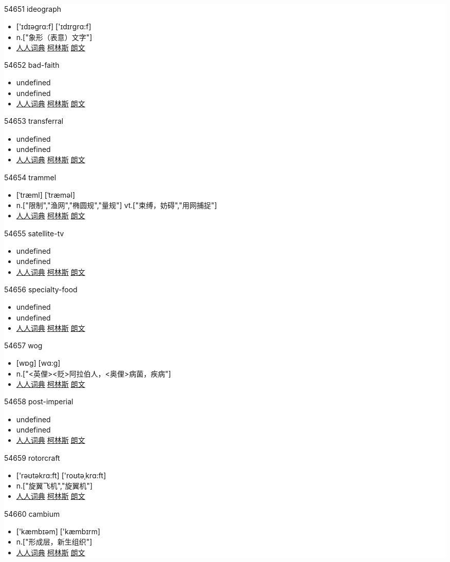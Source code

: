 54651 ideograph 
- ['ɪdɪəɡrɑ:f]  ['ɪdɪrɡrɑ:f] 
- n.["象形（表意）文字"]   
- [人人词典](https://www.91dict.com/words?w=ideograph) [柯林斯](https://www.collinsdictionary.com/zh/dictionary/english/ideograph) [朗文](https://www.ldoceonline.com/dictionary/ideograph) 

54652 bad-faith 
- undefined 
- undefined 
- [人人词典](https://www.91dict.com/words?w=bad-faith) [柯林斯](https://www.collinsdictionary.com/zh/dictionary/english/bad-faith) [朗文](https://www.ldoceonline.com/dictionary/bad-faith) 

54653 transferral 
- undefined 
- undefined 
- [人人词典](https://www.91dict.com/words?w=transferral) [柯林斯](https://www.collinsdictionary.com/zh/dictionary/english/transferral) [朗文](https://www.ldoceonline.com/dictionary/transferral) 

54654 trammel 
- [ˈtræml]  [ˈtræməl] 
- n.["限制","渔网","椭圆规","量规"]  vt.["束缚，妨碍","用网捕捉"]   
- [人人词典](https://www.91dict.com/words?w=trammel) [柯林斯](https://www.collinsdictionary.com/zh/dictionary/english/trammel) [朗文](https://www.ldoceonline.com/dictionary/trammel) 

54655 satellite-tv 
- undefined 
- undefined 
- [人人词典](https://www.91dict.com/words?w=satellite-tv) [柯林斯](https://www.collinsdictionary.com/zh/dictionary/english/satellite-tv) [朗文](https://www.ldoceonline.com/dictionary/satellite-tv) 

54656 specialty-food 
- undefined 
- undefined 
- [人人词典](https://www.91dict.com/words?w=specialty-food) [柯林斯](https://www.collinsdictionary.com/zh/dictionary/english/specialty-food) [朗文](https://www.ldoceonline.com/dictionary/specialty-food) 

54657 wog 
- [wɒg]  [wɑ:g] 
- n.["<英俚><贬>阿拉伯人，<奥俚>病菌，疾病"]   
- [人人词典](https://www.91dict.com/words?w=wog) [柯林斯](https://www.collinsdictionary.com/zh/dictionary/english/wog) [朗文](https://www.ldoceonline.com/dictionary/wog) 

54658 post-imperial 
- undefined 
- undefined 
- [人人词典](https://www.91dict.com/words?w=post-imperial) [柯林斯](https://www.collinsdictionary.com/zh/dictionary/english/post-imperial) [朗文](https://www.ldoceonline.com/dictionary/post-imperial) 

54659 rotorcraft 
- ['rəʊtəkrɑ:ft]  ['roʊtəˌkrɑ:ft] 
- n.["旋翼飞机","旋翼机"]   
- [人人词典](https://www.91dict.com/words?w=rotorcraft) [柯林斯](https://www.collinsdictionary.com/zh/dictionary/english/rotorcraft) [朗文](https://www.ldoceonline.com/dictionary/rotorcraft) 

54660 cambium 
- ['kæmbɪəm]  ['kæmbɪrm] 
- n.["形成层，新生组织"]   
- [人人词典](https://www.91dict.com/words?w=cambium) [柯林斯](https://www.collinsdictionary.com/zh/dictionary/english/cambium) [朗文](https://www.ldoceonline.com/dictionary/cambium) 
